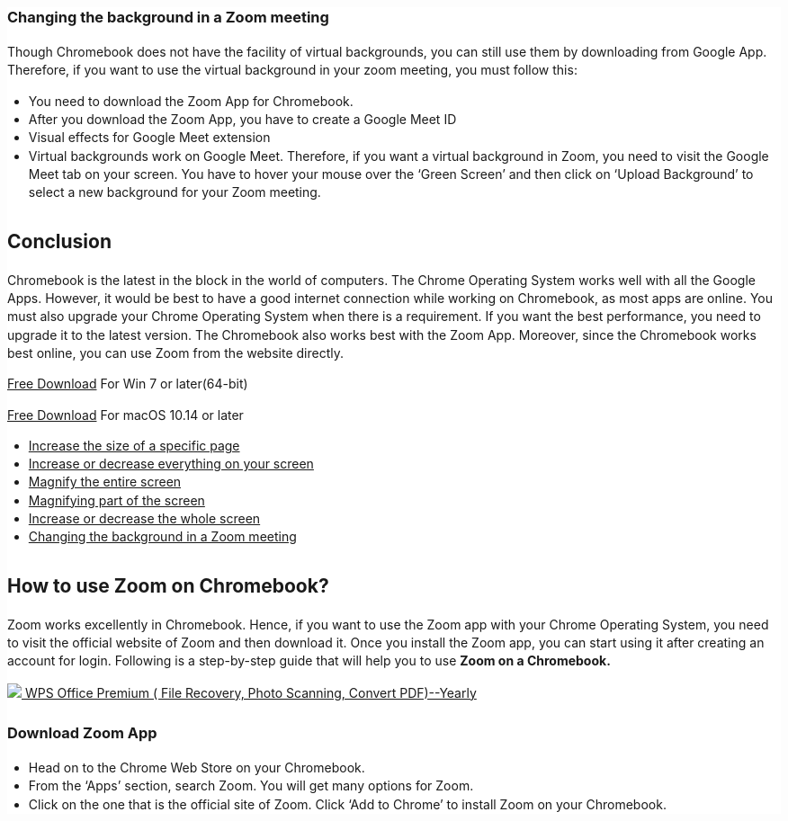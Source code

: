 ### Changing the background in a Zoom meeting

Though Chromebook does not have the facility of virtual backgrounds, you can still use them by downloading from Google App. Therefore, if you want to use the virtual background in your zoom meeting, you must follow this:

* You need to download the Zoom App for Chromebook.
* After you download the Zoom App, you have to create a Google Meet ID
* Visual effects for Google Meet extension
* Virtual backgrounds work on Google Meet. Therefore, if you want a virtual background in Zoom, you need to visit the Google Meet tab on your screen. You have to hover your mouse over the ‘Green Screen’ and then click on ‘Upload Background’ to select a new background for your Zoom meeting.

## Conclusion

Chromebook is the latest in the block in the world of computers. The Chrome Operating System works well with all the Google Apps. However, it would be best to have a good internet connection while working on Chromebook, as most apps are online. You must also upgrade your Chrome Operating System when there is a requirement. If you want the best performance, you need to upgrade it to the latest version. The Chromebook also works best with the Zoom App. Moreover, since the Chromebook works best online, you can use Zoom from the website directly.

[Free Download](https://tools.techidaily.com/wondershare/filmora/download/) For Win 7 or later(64-bit)

[Free Download](https://tools.techidaily.com/wondershare/filmora/download/) For macOS 10.14 or later

* [Increase the size of a specific page](#part2-1)
* [Increase or decrease everything on your screen](#part2-2)
* [Magnify the entire screen](#part2-3)
* [Magnifying part of the screen](#part2-4)
* [Increase or decrease the whole screen](#part2-5)
* [Changing the background in a Zoom meeting](#part2-6)

## How to use Zoom on Chromebook?

Zoom works excellently in Chromebook. Hence, if you want to use the Zoom app with your Chrome Operating System, you need to visit the official website of Zoom and then download it. Once you install the Zoom app, you can start using it after creating an account for login. Following is a step-by-step guide that will help you to use **Zoom on a Chromebook.**


<a href="https://secure.2checkout.com/order/checkout.php?PRODS=38729081&QTY=1&AFFILIATE=108875&CART=1"><img src="https://website-prod.cache.wpscdn.com/img/wps-spreadsheet-free-excel-editor-online-offline-1x.93e269d.png" border="0">
WPS Office Premium ( File Recovery, Photo Scanning, Convert PDF)--Yearly</a>

### Download Zoom App

* Head on to the Chrome Web Store on your Chromebook.
* From the ‘Apps’ section, search Zoom. You will get many options for Zoom.
* Click on the one that is the official site of Zoom. Click ‘Add to Chrome’ to install Zoom on your Chromebook.
